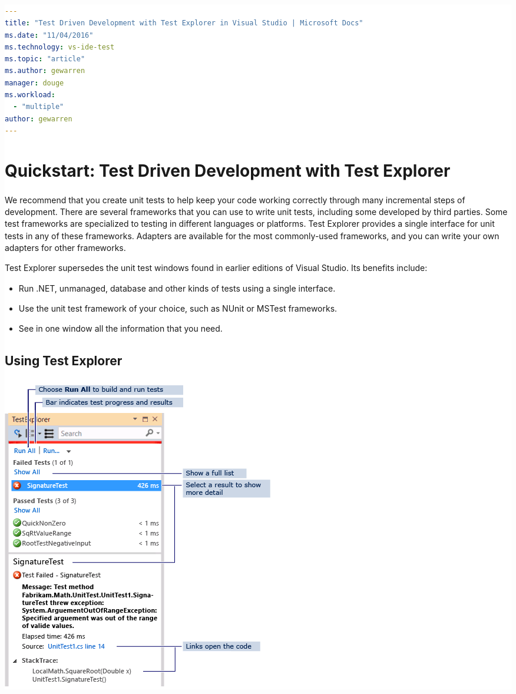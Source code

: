```yaml
---
title: "Test Driven Development with Test Explorer in Visual Studio | Microsoft Docs"
ms.date: "11/04/2016"
ms.technology: vs-ide-test
ms.topic: "article"
ms.author: gewarren
manager: douge
ms.workload: 
  - "multiple"
author: gewarren
---
```

# Quickstart: Test Driven Development with Test Explorer

We recommend that you create unit tests to help keep your code working correctly through many incremental steps of development. There are several frameworks that you can use to write unit tests, including some developed by third parties. Some test frameworks are   specialized to testing in different languages or platforms. Test Explorer provides a single interface for unit tests in any of these frameworks. Adapters are available for the most commonly-used frameworks, and you can write your own adapters for other frameworks.

 Test Explorer supersedes the unit test windows found in earlier editions of Visual Studio. Its benefits include:

-   Run .NET, unmanaged, database and other kinds of tests using a single interface.

-   Use the unit test framework of your choice, such as NUnit or MSTest frameworks.

-   See in one window all the information that you need.

## Using Test Explorer
 ![Unit Test Explorer showing Run All button](../test/media/unittestexplorer-beta-.png "UnitTestExplorer(beta)")
